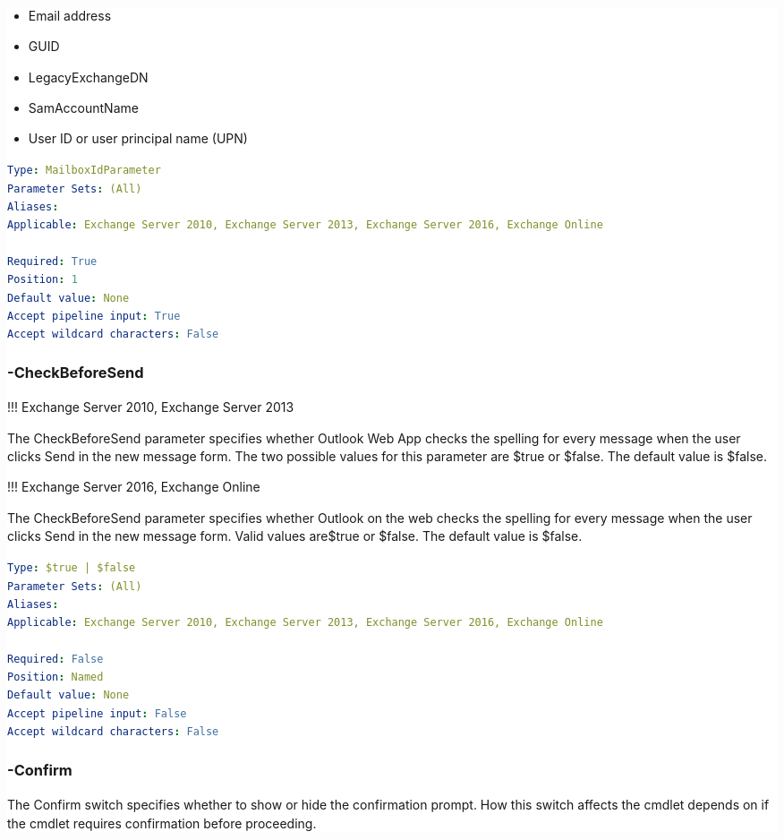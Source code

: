 - Email address

- GUID

- LegacyExchangeDN

- SamAccountName

- User ID or user principal name (UPN)



```yaml
Type: MailboxIdParameter
Parameter Sets: (All)
Aliases:
Applicable: Exchange Server 2010, Exchange Server 2013, Exchange Server 2016, Exchange Online

Required: True
Position: 1
Default value: None
Accept pipeline input: True
Accept wildcard characters: False
```

### -CheckBeforeSend
!!! Exchange Server 2010, Exchange Server 2013

The CheckBeforeSend parameter specifies whether Outlook Web App checks the spelling for every message when the user clicks Send in the new message form. The two possible values for this parameter are $true or $false. The default value is $false.



!!! Exchange Server 2016, Exchange Online

The CheckBeforeSend parameter specifies whether Outlook on the web checks the spelling for every message when the user clicks Send in the new message form. Valid values are$true or $false. The default value is $false.



```yaml
Type: $true | $false
Parameter Sets: (All)
Aliases:
Applicable: Exchange Server 2010, Exchange Server 2013, Exchange Server 2016, Exchange Online

Required: False
Position: Named
Default value: None
Accept pipeline input: False
Accept wildcard characters: False
```

### -Confirm
The Confirm switch specifies whether to show or hide the confirmation prompt. How this switch affects the cmdlet depends on if the cmdlet requires confirmation before proceeding.

